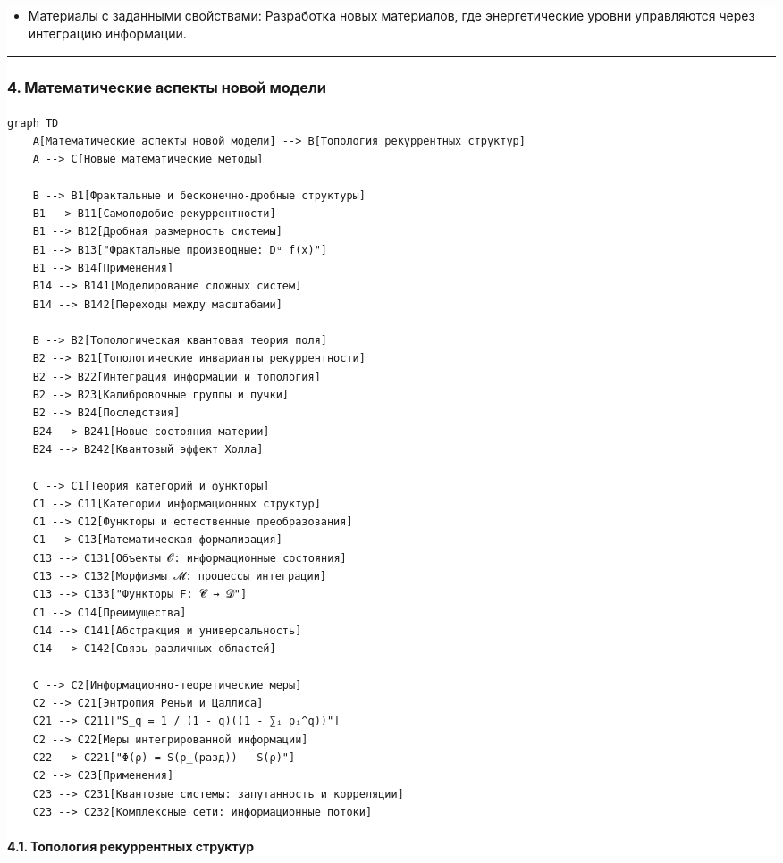 - Материалы с заданными свойствами: Разработка новых материалов, где энергетические уровни управляются через интеграцию информации.



---


### 4. Математические аспекты новой модели

```mermaid
graph TD
    A[Математические аспекты новой модели] --> B[Топология рекуррентных структур]
    A --> C[Новые математические методы]
    
    B --> B1[Фрактальные и бесконечно-дробные структуры]
    B1 --> B11[Самоподобие рекуррентности]
    B1 --> B12[Дробная размерность системы]
    B1 --> B13["Фрактальные производные: Dᵅ f(x)"]
    B1 --> B14[Применения]
    B14 --> B141[Моделирование сложных систем]
    B14 --> B142[Переходы между масштабами]
    
    B --> B2[Топологическая квантовая теория поля]
    B2 --> B21[Топологические инварианты рекуррентности]
    B2 --> B22[Интеграция информации и топология]
    B2 --> B23[Калибровочные группы и пучки]
    B2 --> B24[Последствия]
    B24 --> B241[Новые состояния материи]
    B24 --> B242[Квантовый эффект Холла]
    
    C --> C1[Теория категорий и функторы]
    C1 --> C11[Категории информационных структур]
    C1 --> C12[Функторы и естественные преобразования]
    C1 --> C13[Математическая формализация]
    C13 --> C131[Объекты 𝓞: информационные состояния]
    C13 --> C132[Морфизмы 𝓜: процессы интеграции]
    C13 --> C133["Функторы F: 𝓒 → 𝓓"]
    C1 --> C14[Преимущества]
    C14 --> C141[Абстракция и универсальность]
    C14 --> C142[Связь различных областей]
    
    C --> C2[Информационно-теоретические меры]
    C2 --> C21[Энтропия Реньи и Цаллиса]
    C21 --> C211["S_q = 1 / (1 - q)((1 - ∑ᵢ pᵢ^q))"]
    C2 --> C22[Меры интегрированной информации]
    C22 --> C221["Φ(ρ) = S(ρ_(разд)) - S(ρ)"]
    C2 --> C23[Применения]
    C23 --> C231[Квантовые системы: запутанность и корреляции]
    C23 --> C232[Комплексные сети: информационные потоки]
```

#### 4.1. Топология рекуррентных структур
